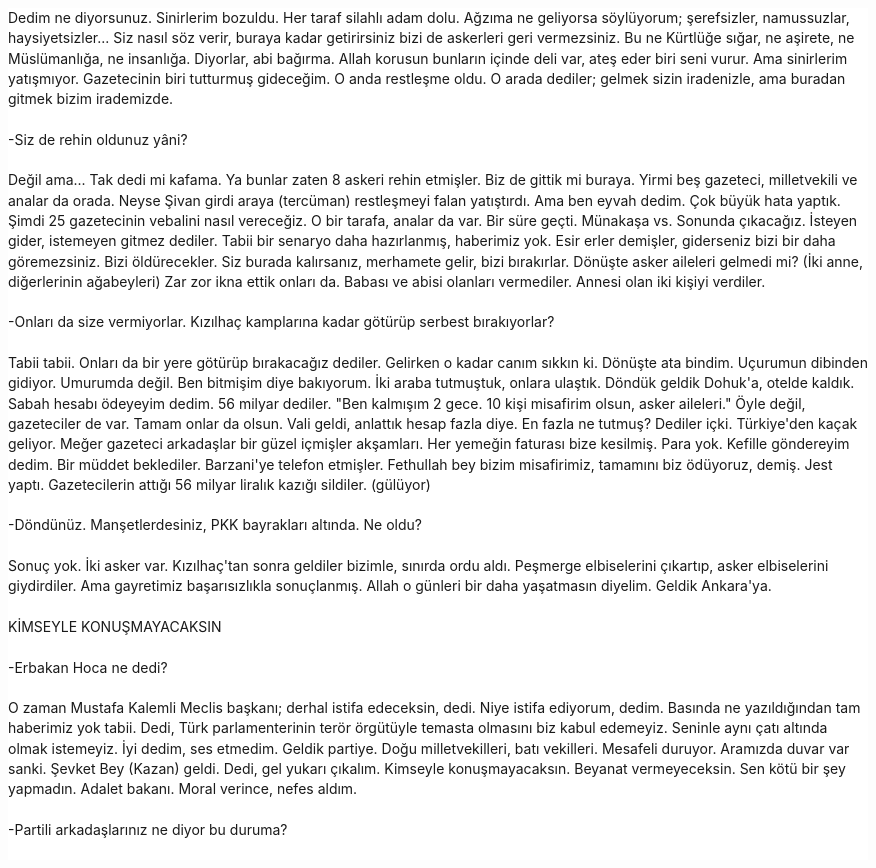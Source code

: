  Dedim ne diyorsunuz. Sinirlerim bozuldu. Her taraf silahlı adam dolu. Ağzıma ne geliyorsa söylüyorum; şerefsizler, namussuzlar, haysiyetsizler... Siz nasıl söz verir, buraya kadar getirirsiniz bizi de askerleri geri vermezsiniz. Bu ne Kürtlüğe sığar, ne aşirete, ne Müslümanlığa, ne insanlığa. Diyorlar, abi bağırma. Allah korusun bunların içinde deli var, ateş eder biri seni vurur. Ama sinirlerim yatışmıyor. Gazetecinin biri tutturmuş gideceğim. O anda restleşme oldu. O arada dediler; gelmek sizin iradenizle, ama buradan gitmek bizim irademizde.
 <br/>
 <br/>
 -Siz de rehin oldunuz yâni?
 <br/>
 <br/>
 Değil ama... Tak dedi mi kafama. Ya bunlar zaten 8 askeri rehin etmişler. Biz de gittik mi buraya. Yirmi beş gazeteci, milletvekili ve analar da orada. Neyse Şivan girdi araya (tercüman) restleşmeyi falan yatıştırdı. Ama ben eyvah dedim. Çok büyük hata yaptık. Şimdi 25 gazetecinin vebalini nasıl vereceğiz. O bir tarafa, analar da var. Bir süre geçti. Münakaşa vs. Sonunda çıkacağız. İsteyen gider, istemeyen gitmez dediler. Tabii bir senaryo daha hazırlanmış, haberimiz yok. Esir erler demişler, giderseniz bizi bir daha göremezsiniz. Bizi öldürecekler. Siz burada kalırsanız, merhamete gelir, bizi bırakırlar. Dönüşte asker aileleri gelmedi mi? (İki anne, diğerlerinin ağabeyleri) Zar zor ikna ettik onları da. Babası ve abisi olanları vermediler. Annesi olan iki kişiyi verdiler.
 <br/>
 <br/>
 -Onları da size vermiyorlar. Kızılhaç kamplarına kadar götürüp serbest bırakıyorlar?
 <br/>
 <br/>
 Tabii tabii. Onları da bir yere götürüp bırakacağız dediler. Gelirken o kadar canım sıkkın ki. Dönüşte ata bindim. Uçurumun dibinden gidiyor. Umurumda değil. Ben bitmişim diye bakıyorum. İki araba tutmuştuk, onlara ulaştık. Döndük geldik Dohuk'a, otelde kaldık. Sabah hesabı ödeyeyim dedim. 56 milyar dediler. "Ben kalmışım 2 gece. 10 kişi misafirim olsun, asker aileleri." Öyle değil, gazeteciler de var. Tamam onlar da olsun. Vali geldi, anlattık hesap fazla diye. En fazla ne tutmuş? Dediler içki. Türkiye'den kaçak geliyor. Meğer gazeteci arkadaşlar bir güzel içmişler akşamları. Her yemeğin faturası bize kesilmiş. Para yok. Kefille göndereyim dedim. Bir müddet beklediler. Barzani'ye telefon etmişler. Fethullah bey bizim misafirimiz, tamamını biz ödüyoruz, demiş. Jest yaptı. Gazetecilerin attığı 56 milyar liralık kazığı sildiler. (gülüyor)
 <br/>
 <br/>
 -Döndünüz.  Manşetlerdesiniz, PKK bayrakları altında. Ne oldu?
 <br/>
 <br/>
 Sonuç yok. İki asker var. Kızılhaç'tan sonra geldiler bizimle, sınırda ordu aldı. Peşmerge elbiselerini çıkartıp, asker elbiselerini giydirdiler. Ama gayretimiz başarısızlıkla sonuçlanmış. Allah o günleri bir daha yaşatmasın diyelim. Geldik Ankara'ya.
 <br/>
 <br/>
 KİMSEYLE KONUŞMAYACAKSIN
 <br/>
 <br/>
 -Erbakan Hoca ne dedi?
 <br/>
 <br/>
 O zaman Mustafa Kalemli Meclis başkanı; derhal istifa edeceksin, dedi. Niye istifa ediyorum, dedim. Basında ne yazıldığından tam haberimiz yok tabii. Dedi, Türk parlamenterinin terör örgütüyle temasta olmasını biz kabul edemeyiz. Seninle aynı çatı altında olmak istemeyiz. İyi dedim, ses etmedim. Geldik partiye. Doğu milletvekilleri, batı vekilleri. Mesafeli duruyor. Aramızda duvar var sanki. Şevket Bey (Kazan) geldi. Dedi, gel yukarı çıkalım. Kimseyle konuşmayacaksın. Beyanat vermeyeceksin. Sen kötü bir şey yapmadın. Adalet bakanı. Moral verince, nefes aldım.
 <br/>
 <br/>
 -Partili arkadaşlarınız ne diyor bu duruma?
 <br/>
 <br/>